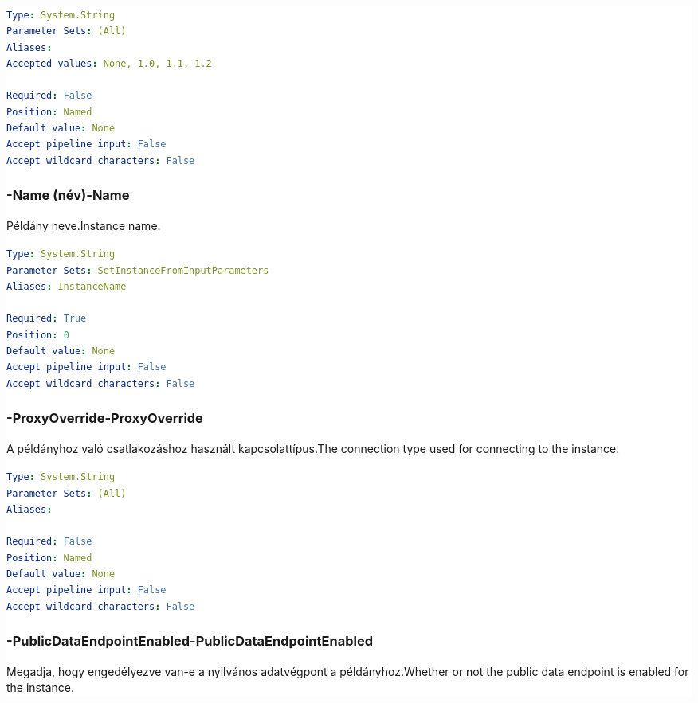 ```yaml
Type: System.String
Parameter Sets: (All)
Aliases:
Accepted values: None, 1.0, 1.1, 1.2

Required: False
Position: Named
Default value: None
Accept pipeline input: False
Accept wildcard characters: False
```

### <span data-ttu-id="376ef-144">-Name (név)</span><span class="sxs-lookup"><span data-stu-id="376ef-144">-Name</span></span>
<span data-ttu-id="376ef-145">Példány neve.</span><span class="sxs-lookup"><span data-stu-id="376ef-145">Instance name.</span></span>

```yaml
Type: System.String
Parameter Sets: SetInstanceFromInputParameters
Aliases: InstanceName

Required: True
Position: 0
Default value: None
Accept pipeline input: False
Accept wildcard characters: False
```

### <span data-ttu-id="376ef-146">-ProxyOverride</span><span class="sxs-lookup"><span data-stu-id="376ef-146">-ProxyOverride</span></span>
<span data-ttu-id="376ef-147">A példányhoz való csatlakozáshoz használt kapcsolattípus.</span><span class="sxs-lookup"><span data-stu-id="376ef-147">The connection type used for connecting to the instance.</span></span>

```yaml
Type: System.String
Parameter Sets: (All)
Aliases:

Required: False
Position: Named
Default value: None
Accept pipeline input: False
Accept wildcard characters: False
```

### <span data-ttu-id="376ef-148">-PublicDataEndpointEnabled</span><span class="sxs-lookup"><span data-stu-id="376ef-148">-PublicDataEndpointEnabled</span></span>
<span data-ttu-id="376ef-149">Megadja, hogy engedélyezve van-e a nyilvános adatvégpont a példányhoz.</span><span class="sxs-lookup"><span data-stu-id="376ef-149">Whether or not the public data endpoint is enabled for the instance.</span></span>
